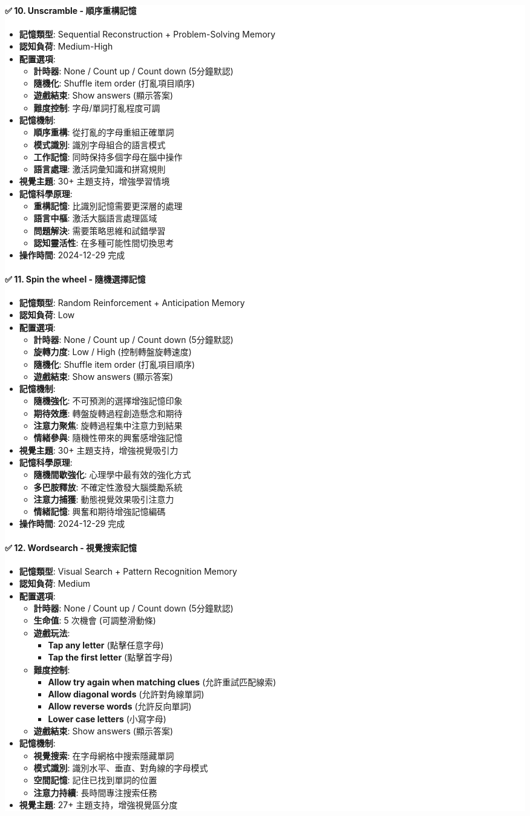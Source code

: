 #### **✅ 10. Unscramble - 順序重構記憶**
- **記憶類型**: Sequential Reconstruction + Problem-Solving Memory
- **認知負荷**: Medium-High
- **配置選項**:
  - **計時器**: None / Count up / Count down (5分鐘默認)
  - **隨機化**: Shuffle item order (打亂項目順序)
  - **遊戲結束**: Show answers (顯示答案)
  - **難度控制**: 字母/單詞打亂程度可調
- **記憶機制**:
  - **順序重構**: 從打亂的字母重組正確單詞
  - **模式識別**: 識別字母組合的語言模式
  - **工作記憶**: 同時保持多個字母在腦中操作
  - **語言處理**: 激活詞彙知識和拼寫規則
- **視覺主題**: 30+ 主題支持，增強學習情境
- **記憶科學原理**:
  - **重構記憶**: 比識別記憶需要更深層的處理
  - **語言中樞**: 激活大腦語言處理區域
  - **問題解決**: 需要策略思維和試錯學習
  - **認知靈活性**: 在多種可能性間切換思考
- **操作時間**: 2024-12-29 完成

#### **✅ 11. Spin the wheel - 隨機選擇記憶**
- **記憶類型**: Random Reinforcement + Anticipation Memory
- **認知負荷**: Low
- **配置選項**:
  - **計時器**: None / Count up / Count down (5分鐘默認)
  - **旋轉力度**: Low / High (控制轉盤旋轉速度)
  - **隨機化**: Shuffle item order (打亂項目順序)
  - **遊戲結束**: Show answers (顯示答案)
- **記憶機制**:
  - **隨機強化**: 不可預測的選擇增強記憶印象
  - **期待效應**: 轉盤旋轉過程創造懸念和期待
  - **注意力聚焦**: 旋轉過程集中注意力到結果
  - **情緒參與**: 隨機性帶來的興奮感增強記憶
- **視覺主題**: 30+ 主題支持，增強視覺吸引力
- **記憶科學原理**:
  - **隨機間歇強化**: 心理學中最有效的強化方式
  - **多巴胺釋放**: 不確定性激發大腦獎勵系統
  - **注意力捕獲**: 動態視覺效果吸引注意力
  - **情緒記憶**: 興奮和期待增強記憶編碼
- **操作時間**: 2024-12-29 完成

#### **✅ 12. Wordsearch - 視覺搜索記憶**
- **記憶類型**: Visual Search + Pattern Recognition Memory
- **認知負荷**: Medium
- **配置選項**:
  - **計時器**: None / Count up / Count down (5分鐘默認)
  - **生命值**: 5 次機會 (可調整滑動條)
  - **遊戲玩法**:
    - **Tap any letter** (點擊任意字母)
    - **Tap the first letter** (點擊首字母)
  - **難度控制**:
    - **Allow try again when matching clues** (允許重試匹配線索)
    - **Allow diagonal words** (允許對角線單詞)
    - **Allow reverse words** (允許反向單詞)
    - **Lower case letters** (小寫字母)
  - **遊戲結束**: Show answers (顯示答案)
- **記憶機制**:
  - **視覺搜索**: 在字母網格中搜索隱藏單詞
  - **模式識別**: 識別水平、垂直、對角線的字母模式
  - **空間記憶**: 記住已找到單詞的位置
  - **注意力持續**: 長時間專注搜索任務
- **視覺主題**: 27+ 主題支持，增強視覺區分度